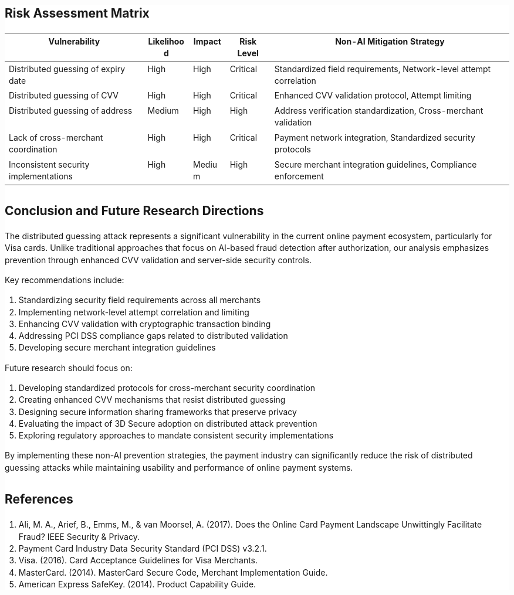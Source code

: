 ## Risk Assessment Matrix

| Vulnerability | Likelihood | Impact | Risk Level | Non-AI Mitigation Strategy |
|---------------|------------|--------|------------|----------------------------|
| Distributed guessing of expiry date | High | High | Critical | Standardized field requirements, Network-level attempt correlation |
| Distributed guessing of CVV | High | High | Critical | Enhanced CVV validation protocol, Attempt limiting |
| Distributed guessing of address | Medium | High | High | Address verification standardization, Cross-merchant validation |
| Lack of cross-merchant coordination | High | High | Critical | Payment network integration, Standardized security protocols |
| Inconsistent security implementations | High | Medium | High | Secure merchant integration guidelines, Compliance enforcement |

## Conclusion and Future Research Directions

The distributed guessing attack represents a significant vulnerability in the current online payment ecosystem, particularly for Visa cards. Unlike traditional approaches that focus on AI-based fraud detection after authorization, our analysis emphasizes prevention through enhanced CVV validation and server-side security controls.

Key recommendations include:

1. Standardizing security field requirements across all merchants
2. Implementing network-level attempt correlation and limiting
3. Enhancing CVV validation with cryptographic transaction binding
4. Addressing PCI DSS compliance gaps related to distributed validation
5. Developing secure merchant integration guidelines

Future research should focus on:

1. Developing standardized protocols for cross-merchant security coordination
2. Creating enhanced CVV mechanisms that resist distributed guessing
3. Designing secure information sharing frameworks that preserve privacy
4. Evaluating the impact of 3D Secure adoption on distributed attack prevention
5. Exploring regulatory approaches to mandate consistent security implementations

By implementing these non-AI prevention strategies, the payment industry can significantly reduce the risk of distributed guessing attacks while maintaining usability and performance of online payment systems.

## References

1. Ali, M. A., Arief, B., Emms, M., & van Moorsel, A. (2017). Does the Online Card Payment Landscape Unwittingly Facilitate Fraud? IEEE Security & Privacy.
2. Payment Card Industry Data Security Standard (PCI DSS) v3.2.1.
3. Visa. (2016). Card Acceptance Guidelines for Visa Merchants.
4. MasterCard. (2014). MasterCard Secure Code, Merchant Implementation Guide.
5. American Express SafeKey. (2014). Product Capability Guide.